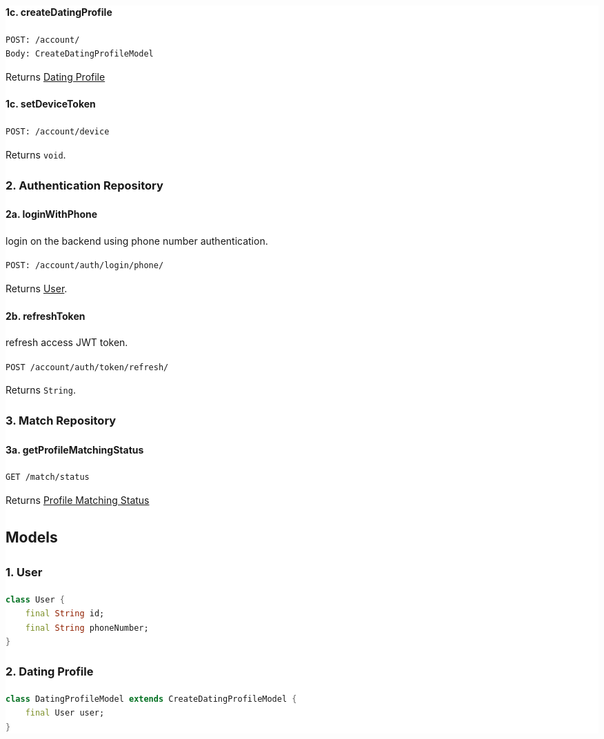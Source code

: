#### 1c. createDatingProfile
```
POST: /account/
Body: CreateDatingProfileModel
```
Returns [Dating Profile](#2-dating-profile)
#### 1c. setDeviceToken
```
POST: /account/device
```
Returns `void`.

### 2. Authentication Repository

#### 2a. loginWithPhone
login on the backend using phone number authentication.

```
POST: /account/auth/login/phone/
```

Returns [User](#user).

#### 2b. refreshToken
refresh access JWT token.
```
POST /account/auth/token/refresh/
```

Returns `String`.

### 3. Match Repository

#### 3a. getProfileMatchingStatus
```
GET /match/status
```

Returns [Profile Matching Status](#5-profile-matching-status)


## Models

### 1. User

```dart
class User {
    final String id;
    final String phoneNumber;
}
```

### 2. Dating Profile
```dart
class DatingProfileModel extends CreateDatingProfileModel {
    final User user;
}
```

